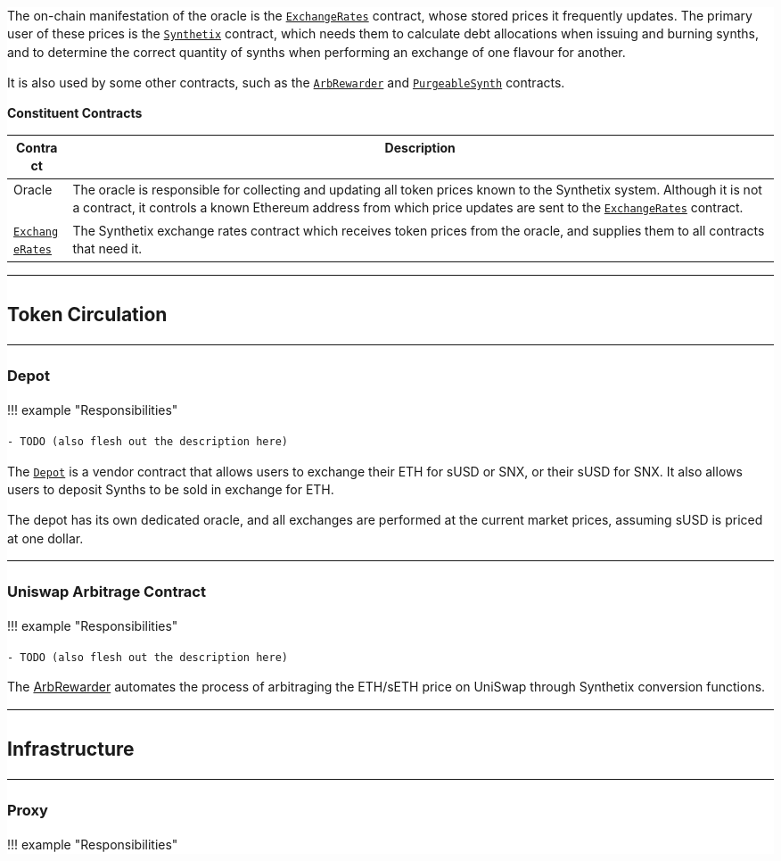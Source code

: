 The on-chain manifestation of the oracle is the [`ExchangeRates`](ExchangeRates.md) contract, whose stored prices it frequently updates. The primary user of these prices is the [`Synthetix`](Synthetix.md) contract, which needs them to calculate debt allocations when issuing and burning synths, and to determine the correct quantity of synths when performing an exchange of one flavour for another.

It is also used by some other contracts, such as the [`ArbRewarder`](ArbRewarder.md) and [`PurgeableSynth`](PurgeableSynth.md) contracts.

**Constituent Contracts**

| Contract                            | Description                                                                                                                                                                                                                                                      |
| ----------------------------------- | ---------------------------------------------------------------------------------------------------------------------------------------------------------------------------------------------------------------------------------------------------------------- |
| Oracle                              | The oracle is responsible for collecting and updating all token prices known to the Synthetix system. Although it is not a contract, it controls a known Ethereum address from which price updates are sent to the [`ExchangeRates`](ExchangeRates.md) contract. |
| [`ExchangeRates`](ExchangeRates.md) | The Synthetix exchange rates contract which receives token prices from the oracle, and supplies them to all contracts that need it.                                                                                                                              |

---

## Token Circulation

---

### Depot

!!! example "Responsibilities"

    - TODO (also flesh out the description here)

The [`Depot`](Depot.md) is a vendor contract that allows users to exchange their ETH for sUSD or SNX, or their sUSD for SNX. It also allows users to deposit Synths to be sold in exchange for ETH.

The depot has its own dedicated oracle, and all exchanges are performed at the current market prices, assuming sUSD is priced at one dollar.

---

### Uniswap Arbitrage Contract

!!! example "Responsibilities"

    - TODO (also flesh out the description here)

The [ArbRewarder](ArbRewarder.md) automates the process of arbitraging the ETH/sETH price on UniSwap through Synthetix conversion functions.

---

## Infrastructure

---

### Proxy

!!! example "Responsibilities"
